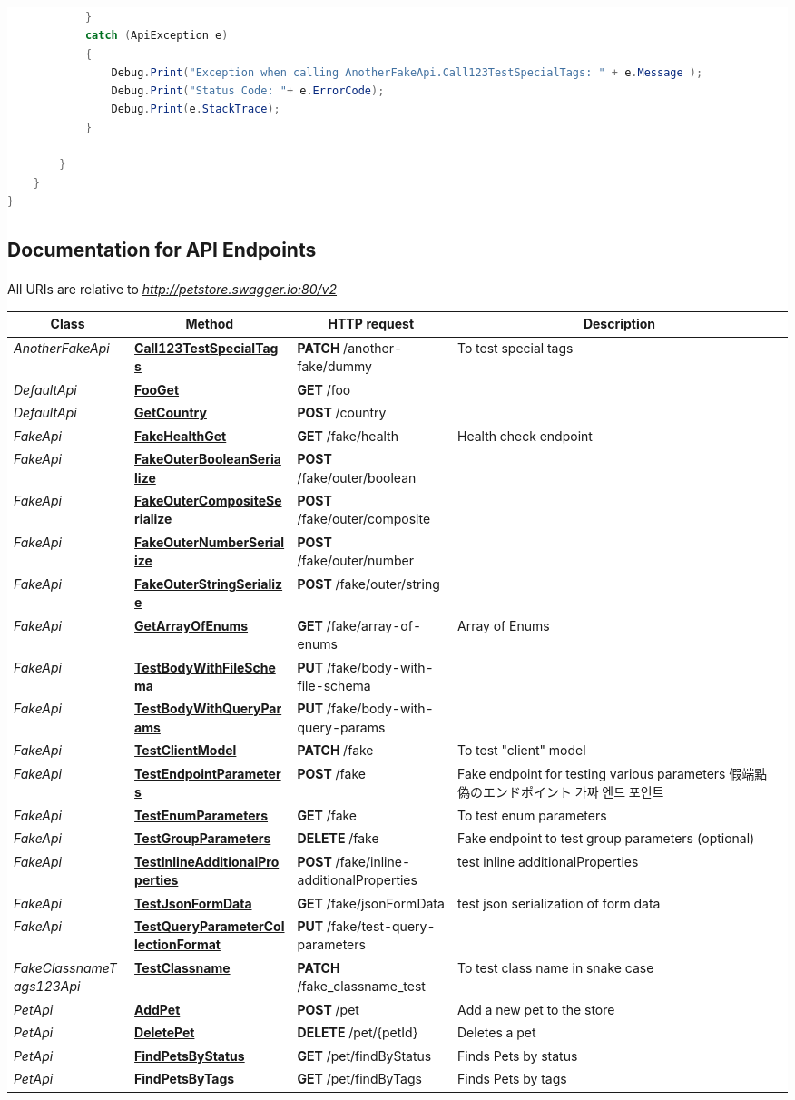 ```csharp
            }
            catch (ApiException e)
            {
                Debug.Print("Exception when calling AnotherFakeApi.Call123TestSpecialTags: " + e.Message );
                Debug.Print("Status Code: "+ e.ErrorCode);
                Debug.Print(e.StackTrace);
            }

        }
    }
}
```

<a name="documentation-for-api-endpoints"></a>
## Documentation for API Endpoints

All URIs are relative to *http://petstore.swagger.io:80/v2*

Class | Method | HTTP request | Description
------------ | ------------- | ------------- | -------------
*AnotherFakeApi* | [**Call123TestSpecialTags**](docs\AnotherFakeApi.md#call123testspecialtags) | **PATCH** /another-fake/dummy | To test special tags
*DefaultApi* | [**FooGet**](docs\DefaultApi.md#fooget) | **GET** /foo | 
*DefaultApi* | [**GetCountry**](docs\DefaultApi.md#getcountry) | **POST** /country | 
*FakeApi* | [**FakeHealthGet**](docs\FakeApi.md#fakehealthget) | **GET** /fake/health | Health check endpoint
*FakeApi* | [**FakeOuterBooleanSerialize**](docs\FakeApi.md#fakeouterbooleanserialize) | **POST** /fake/outer/boolean | 
*FakeApi* | [**FakeOuterCompositeSerialize**](docs\FakeApi.md#fakeoutercompositeserialize) | **POST** /fake/outer/composite | 
*FakeApi* | [**FakeOuterNumberSerialize**](docs\FakeApi.md#fakeouternumberserialize) | **POST** /fake/outer/number | 
*FakeApi* | [**FakeOuterStringSerialize**](docs\FakeApi.md#fakeouterstringserialize) | **POST** /fake/outer/string | 
*FakeApi* | [**GetArrayOfEnums**](docs\FakeApi.md#getarrayofenums) | **GET** /fake/array-of-enums | Array of Enums
*FakeApi* | [**TestBodyWithFileSchema**](docs\FakeApi.md#testbodywithfileschema) | **PUT** /fake/body-with-file-schema | 
*FakeApi* | [**TestBodyWithQueryParams**](docs\FakeApi.md#testbodywithqueryparams) | **PUT** /fake/body-with-query-params | 
*FakeApi* | [**TestClientModel**](docs\FakeApi.md#testclientmodel) | **PATCH** /fake | To test \"client\" model
*FakeApi* | [**TestEndpointParameters**](docs\FakeApi.md#testendpointparameters) | **POST** /fake | Fake endpoint for testing various parameters 假端點 偽のエンドポイント 가짜 엔드 포인트 
*FakeApi* | [**TestEnumParameters**](docs\FakeApi.md#testenumparameters) | **GET** /fake | To test enum parameters
*FakeApi* | [**TestGroupParameters**](docs\FakeApi.md#testgroupparameters) | **DELETE** /fake | Fake endpoint to test group parameters (optional)
*FakeApi* | [**TestInlineAdditionalProperties**](docs\FakeApi.md#testinlineadditionalproperties) | **POST** /fake/inline-additionalProperties | test inline additionalProperties
*FakeApi* | [**TestJsonFormData**](docs\FakeApi.md#testjsonformdata) | **GET** /fake/jsonFormData | test json serialization of form data
*FakeApi* | [**TestQueryParameterCollectionFormat**](docs\FakeApi.md#testqueryparametercollectionformat) | **PUT** /fake/test-query-parameters | 
*FakeClassnameTags123Api* | [**TestClassname**](docs\FakeClassnameTags123Api.md#testclassname) | **PATCH** /fake_classname_test | To test class name in snake case
*PetApi* | [**AddPet**](docs\PetApi.md#addpet) | **POST** /pet | Add a new pet to the store
*PetApi* | [**DeletePet**](docs\PetApi.md#deletepet) | **DELETE** /pet/{petId} | Deletes a pet
*PetApi* | [**FindPetsByStatus**](docs\PetApi.md#findpetsbystatus) | **GET** /pet/findByStatus | Finds Pets by status
*PetApi* | [**FindPetsByTags**](docs\PetApi.md#findpetsbytags) | **GET** /pet/findByTags | Finds Pets by tags